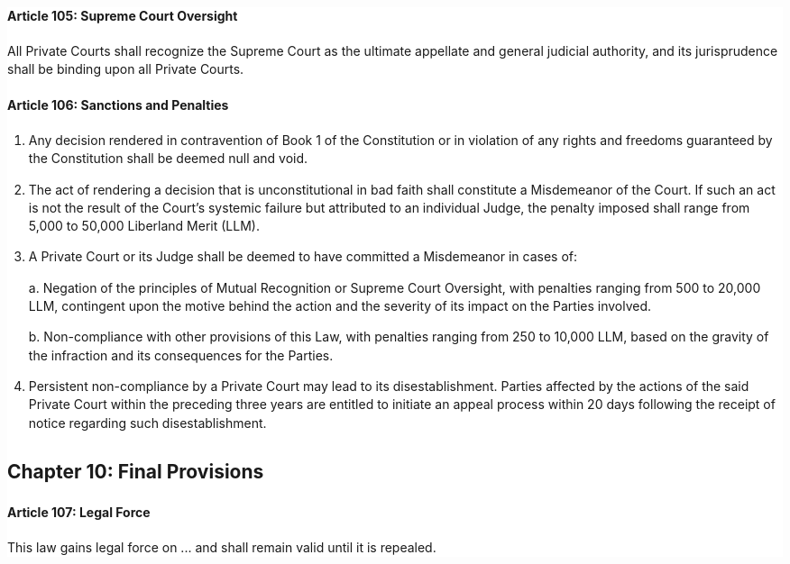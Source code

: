 #### Article 105: Supreme Court Oversight
All Private Courts shall recognize the Supreme Court as the ultimate appellate and general judicial authority, and its jurisprudence shall be binding upon all Private Courts.

#### Article 106: Sanctions and Penalties
1. Any decision rendered in contravention of Book 1 of the Constitution or in violation of any rights and freedoms guaranteed by the Constitution shall be deemed null and void.
2. The act of rendering a decision that is unconstitutional in bad faith shall constitute a Misdemeanor of the Court. If such an act is not the result of the Court’s systemic failure but attributed to an individual Judge, the penalty imposed shall range from 5,000 to 50,000 Liberland Merit (LLM).
3. A Private Court or its Judge shall be deemed to have committed a Misdemeanor in cases of:
   
    a. Negation of the principles of Mutual Recognition or Supreme Court Oversight, with penalties ranging from 500 to 20,000 LLM, contingent upon the motive behind the action and the severity of its impact on the Parties involved.

    b. Non-compliance with other provisions of this Law, with penalties ranging from 250 to 10,000 LLM, based on the gravity of the infraction and its consequences for the Parties.
   
5. Persistent non-compliance by a Private Court may lead to its disestablishment. Parties affected by the actions of the said Private Court within the preceding three years are entitled to initiate an appeal process within 20 days following the receipt of notice regarding such disestablishment.
## Chapter 10: Final Provisions

#### Article 107: Legal Force
This law gains legal force on ... and shall remain valid until it is repealed.
